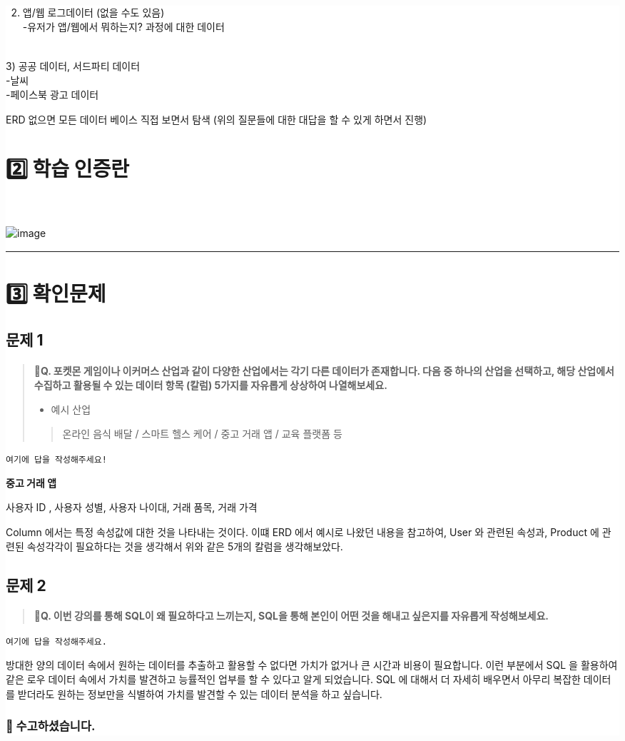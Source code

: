 2) 앱/웹 로그데이터 (없을 수도 있음)<br>
 -유저가 앱/웹에서 뭐하는지? 과정에 대한 데이터<br>
<br>
3) 공공 데이터, 서드파티 데이터<br>
  -날씨<br>
  -페이스북 광고 데이터<br>

ERD 없으면 모든 데이터 베이스 직접 보면서 탐색 (위의 질문들에 대한 대답을 할 수 있게 하면서 진행)

# 2️⃣ 학습 인증란




<br>
<br>
<img width="1913" height="1037" alt="image" src="https://github.com/user-attachments/assets/3a162212-da08-424f-9cc4-d44145867a6f" />

---

# 3️⃣ 확인문제

## 문제 1

> **🧚Q. 포켓몬 게임이나 이커머스 산업과 같이 다양한 산업에서는 각기 다른 데이터가 존재합니다. 다음 중 하나의 산업을 선택하고, 해당 산업에서 수집하고 활용될 수 있는 데이터 항목 (칼럼) 5가지를 자유롭게 상상하여 나열해보세요.**
>
> - 예시 산업 
>
> >  온라인 음식 배달 / 스마트 헬스 케어 / 중고 거래 앱 / 교육 플랫폼 등 





~~~
여기에 답을 작성해주세요!
~~~
**중고 거래 앱**

사용자 ID , 사용자 성별, 사용자 나이대, 거래 품목, 거래 가격

Column 에서는 특정 속성값에 대한 것을 나타내는 것이다. 이떄 ERD 에서 예시로 나왔던 내용을 참고하여, User 와 관련된 속성과, Product 에 관련된 속성각각이 필요하다는 것을 생각해서 위와 같은 5개의 칼럼을 생각해보았다.

## 문제 2

> **🧚Q. 이번 강의를 통해 SQL이 왜 필요하다고 느끼는지, SQL을 통해 본인이 어떤 것을 해내고 싶은지를 자유롭게 작성해보세요.**

~~~
여기에 답을 작성해주세요.
~~~
방대한 양의 데이터 속에서 원하는 데이터를 추출하고 활용할 수 없다면 가치가 없거나 큰 시간과 비용이 필요합니다. 이런 부분에서 SQL 을 활용하여 같은 로우 데이터 속에서 가치를 발견하고 능률적인 업부를 할 수 있다고 알게 되었습니다. SQL 에 대해서 더 자세히 배우면서 아무리 복잡한 데이터를 받더라도 원하는 정보만을 식별하여 가치를 발견할 수 있는 데이터 분석을 하고 싶습니다.


### 🎉 수고하셨습니다.








